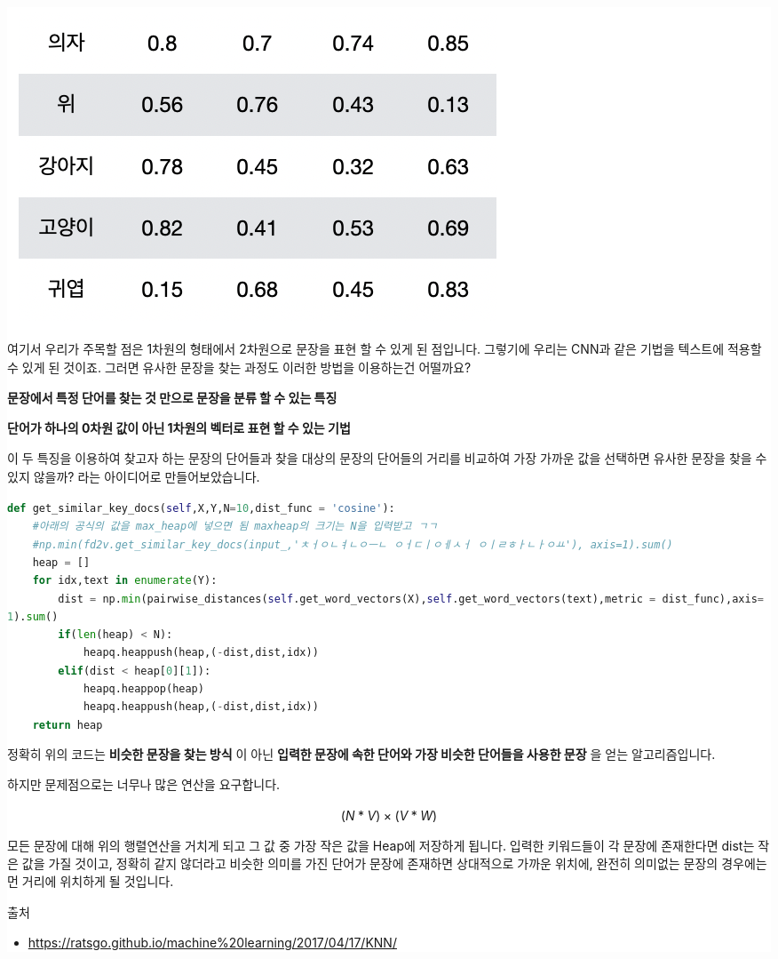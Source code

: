 ![ex_screenshot](/public/img/Word2VecEX.png)

여기서 우리가 주목할 점은 1차원의 형태에서 2차원으로 문장을 표현 할 수 있게 된 점입니다. 그렇기에 우리는 CNN과 같은 기법을 텍스트에 적용할 수 있게 된 것이죠. 그러면 유사한 문장을 찾는 과정도 이러한 방법을 이용하는건 어떨까요?

**문장에서 특정 단어를 찾는 것 만으로 문장을 분류 할 수 있는 특징**

**단어가 하나의 0차원 값이 아닌 1차원의 벡터로 표현 할 수 있는 기법**

이 두 특징을 이용하여 찾고자 하는 문장의 단어들과 찾을 대상의 문장의 단어들의 거리를 비교하여 가장 가까운 값을 선택하면 유사한 문장을 찾을 수 있지 않을까? 라는 아이디어로 만들어보았습니다.

```python
def get_similar_key_docs(self,X,Y,N=10,dist_func = 'cosine'):
    #아래의 공식의 값을 max_heap에 넣으면 됨 maxheap의 크기는 N을 입력받고 ㄱㄱ
    #np.min(fd2v.get_similar_key_docs(input_,'ㅊㅓㅇㄴㅕㄴㅇㅡㄴ ㅇㅓㄷㅣㅇㅔㅅㅓ ㅇㅣㄹㅎㅏㄴㅏㅇㅛ'), axis=1).sum()
    heap = []
    for idx,text in enumerate(Y):
        dist = np.min(pairwise_distances(self.get_word_vectors(X),self.get_word_vectors(text),metric = dist_func),axis=1).sum()
        if(len(heap) < N):
            heapq.heappush(heap,(-dist,dist,idx))
        elif(dist < heap[0][1]):
            heapq.heappop(heap)
            heapq.heappush(heap,(-dist,dist,idx))
    return heap
```

정확히 위의 코드는 **비슷한 문장을 찾는 방식** 이 아닌 **입력한 문장에 속한 단어와 가장 비슷한 단어들을 사용한 문장** 을 얻는 알고리즘입니다.

하지만 문제점으로는 너무나 많은 연산을 요구합니다.

$$(N*V) \times (V*W)$$

모든 문장에 대해 위의 행렬연산을 거치게 되고 그 값 중 가장 작은 값을 Heap에 저장하게 됩니다. 입력한 키워드들이 각 문장에 존재한다면 dist는 작은 값을 가질 것이고, 정확히 같지 않더라고 비슷한 의미를 가진 단어가 문장에 존재하면 상대적으로 가까운 위치에, 완전히 의미없는 문장의 경우에는 먼 거리에 위치하게 될 것입니다.

출처

-	https://ratsgo.github.io/machine%20learning/2017/04/17/KNN/
